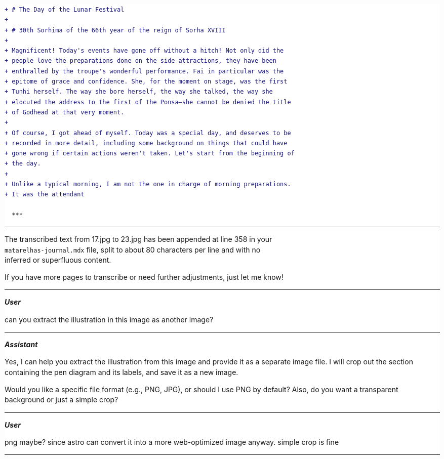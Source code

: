 ```diff
+ # The Day of the Lunar Festival
+ 
+ # 30th Sorhima of the 66th year of the reign of Sorha XVIII
+ 
+ Magnificent! Today's events have gone off without a hitch! Not only did the
+ people love the preparations done on the side-attractions, they have been
+ enthralled by the troupe's wonderful performance. Fai in particular was the
+ epitome of grace and confidence. She, for the moment on stage, was the first
+ Tunhi herself. The way she bore herself, the way she talked, the way she
+ elocuted the address to the first of the Ponsa—she cannot be denied the title
+ of Godhead at that very moment.
+ 
+ Of course, I got ahead of myself. Today was a special day, and deserves to be
+ recorded in more detail, including some background on things that could have
+ gone wrong if certain actions weren't taken. Let's start from the beginning of
+ the day.
+ 
+ Unlike a typical morning, I am not the one in charge of morning preparations.
+ It was the attendant
  
  ***
```

---

The transcribed text from 17.jpg to 23.jpg has been appended at line 358 in your  
`matarelhas-journal.mdx` file, split to about 80 characters per line and with no  
inferred or superfluous content.

If you have more pages to transcribe or need further adjustments, just let me know!

---

_**User**_

can you extract the illustration in this image as another image?

---

_**Assistant**_

Yes, I can help you extract the illustration from this image and provide it as a separate image file. I will crop out the section containing the pen diagram and its labels, and save it as a new image.

Would you like a specific file format (e.g., PNG, JPG), or should I use PNG by default? Also, do you want a transparent background or just a simple crop?

---

_**User**_

png maybe? since astro can convert it into a more web-optimized image anyway. simple crop is fine

---

